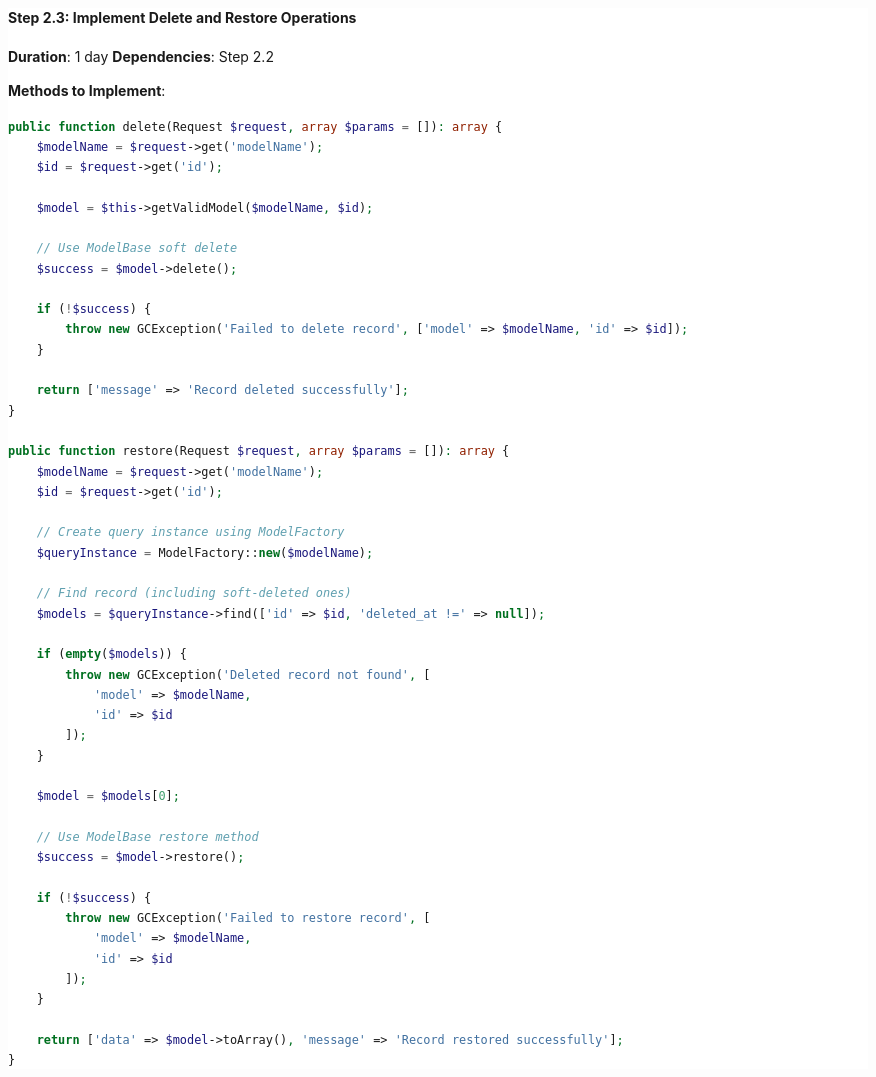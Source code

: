 #### Step 2.3: Implement Delete and Restore Operations
**Duration**: 1 day
**Dependencies**: Step 2.2

**Methods to Implement**:
```php
public function delete(Request $request, array $params = []): array {
    $modelName = $request->get('modelName');
    $id = $request->get('id');
    
    $model = $this->getValidModel($modelName, $id);
    
    // Use ModelBase soft delete
    $success = $model->delete();
    
    if (!$success) {
        throw new GCException('Failed to delete record', ['model' => $modelName, 'id' => $id]);
    }
    
    return ['message' => 'Record deleted successfully'];
}

public function restore(Request $request, array $params = []): array {
    $modelName = $request->get('modelName');
    $id = $request->get('id');
    
    // Create query instance using ModelFactory
    $queryInstance = ModelFactory::new($modelName);
    
    // Find record (including soft-deleted ones)
    $models = $queryInstance->find(['id' => $id, 'deleted_at !=' => null]);
    
    if (empty($models)) {
        throw new GCException('Deleted record not found', [
            'model' => $modelName, 
            'id' => $id
        ]);
    }
    
    $model = $models[0];
    
    // Use ModelBase restore method
    $success = $model->restore();
    
    if (!$success) {
        throw new GCException('Failed to restore record', [
            'model' => $modelName, 
            'id' => $id
        ]);
    }
    
    return ['data' => $model->toArray(), 'message' => 'Record restored successfully'];
}
```
